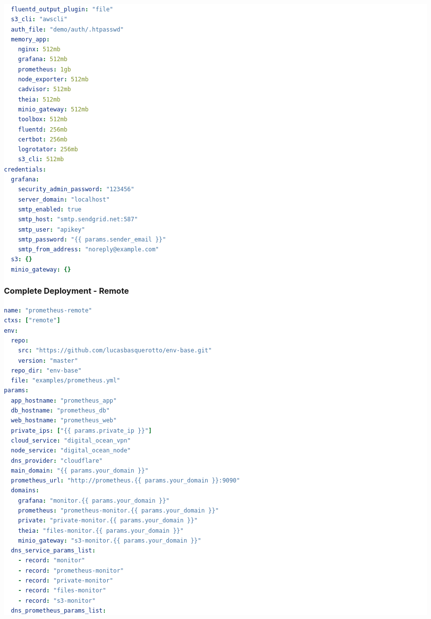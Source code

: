 ```yaml
  fluentd_output_plugin: "file"
  s3_cli: "awscli"
  auth_file: "demo/auth/.htpasswd"
  memory_app:
    nginx: 512mb
    grafana: 512mb
    prometheus: 1gb
    node_exporter: 512mb
    cadvisor: 512mb
    theia: 512mb
    minio_gateway: 512mb
    toolbox: 512mb
    fluentd: 256mb
    certbot: 256mb
    logrotator: 256mb
    s3_cli: 512mb
credentials:
  grafana:
    security_admin_password: "123456"
    server_domain: "localhost"
    smtp_enabled: true
    smtp_host: "smtp.sendgrid.net:587"
    smtp_user: "apikey"
    smtp_password: "{{ params.sender_email }}"
    smtp_from_address: "noreply@example.com"
  s3: {}
  minio_gateway: {}
```

### Complete Deployment - Remote

```yaml
name: "prometheus-remote"
ctxs: ["remote"]
env:
  repo:
    src: "https://github.com/lucasbasquerotto/env-base.git"
    version: "master"
  repo_dir: "env-base"
  file: "examples/prometheus.yml"
params:
  app_hostname: "prometheus_app"
  db_hostname: "prometheus_db"
  web_hostname: "prometheus_web"
  private_ips: ["{{ params.private_ip }}"]
  cloud_service: "digital_ocean_vpn"
  node_service: "digital_ocean_node"
  dns_provider: "cloudflare"
  main_domain: "{{ params.your_domain }}"
  prometheus_url: "http://prometheus.{{ params.your_domain }}:9090"
  domains:
    grafana: "monitor.{{ params.your_domain }}"
    prometheus: "prometheus-monitor.{{ params.your_domain }}"
    private: "private-monitor.{{ params.your_domain }}"
    theia: "files-monitor.{{ params.your_domain }}"
    minio_gateway: "s3-monitor.{{ params.your_domain }}"
  dns_service_params_list:
    - record: "monitor"
    - record: "prometheus-monitor"
    - record: "private-monitor"
    - record: "files-monitor"
    - record: "s3-monitor"
  dns_prometheus_params_list:
```